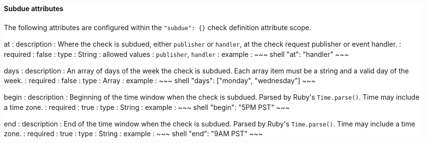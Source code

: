 #### Subdue attributes

The following attributes are configured within the `"subdue": {}` check definition attribute scope.

at
: description
  : Where the check is subdued, either `publisher` or `handler`, at the check request publisher or event handler.
: required
  : false
: type
  : String
: allowed values
  : `publisher`, `handler`
: example
  : ~~~ shell
    "at": "handler"
    ~~~

days
: description
  : An array of days of the week the check is subdued. Each array item must be a string and a valid day of the week.
: required
  : false
: type
  : Array
: example
  : ~~~ shell
    "days": ["monday", "wednesday"]
    ~~~

begin
: description
  : Beginning of the time window when the check is subdued. Parsed by Ruby's `Time.parse()`. Time may include a time zone.
: required
  : true
: type
  : String
: example
  : ~~~ shell
    "begin": "5PM PST"
    ~~~

end
: description
  : End of the time window when the check is subdued. Parsed by Ruby's `Time.parse()`. Time may include a time zone.
: required
  : true
: type
  : String
: example
  : ~~~ shell
    "end": "9AM PST"
    ~~~
